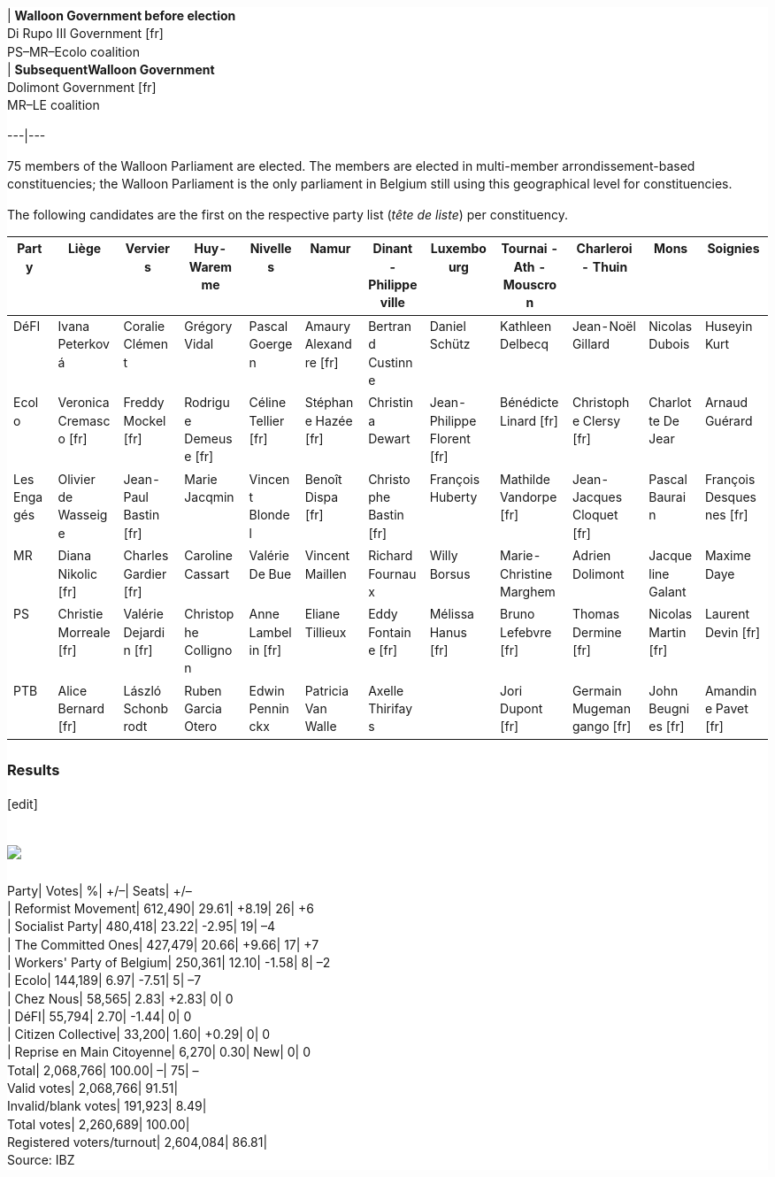 | **Walloon Government before election**  
Di Rupo III Government [fr]  
PS–MR–Ecolo coalition  
| **SubsequentWalloon Government**  
Dolimont Government [fr]  
MR–LE coalition  
  
---|---  
  
75 members of the Walloon Parliament are elected. The members are elected in
multi-member arrondissement-based constituencies; the Walloon Parliament is
the only parliament in Belgium still using this geographical level for
constituencies.

The following candidates are the first on the respective party list (_tête de
liste_) per constituency.

Party  | Liège  | Verviers  | Huy-Waremme  | Nivelles  | Namur  | Dinant - Philippeville  | Luxembourg  | Tournai - Ath - Mouscron  | Charleroi - Thuin  | Mons  | Soignies   
---|---|---|---|---|---|---|---|---|---|---|---  
| DéFI | Ivana Peterková | Coralie Clément | Grégory Vidal | Pascal Goergen | Amaury Alexandre [fr] | Bertrand Custinne | Daniel Schütz | Kathleen Delbecq | Jean-Noël Gillard | Nicolas Dubois | Huseyin Kurt  
| Ecolo | Veronica Cremasco [fr] | Freddy Mockel [fr] | Rodrigue Demeuse  [fr] | Céline Tellier [fr] | Stéphane Hazée [fr] | Christina Dewart | Jean-Philippe Florent [fr] | Bénédicte Linard [fr] | Christophe Clersy [fr] | Charlotte De Jear | Arnaud Guérard  
| Les Engagés | Olivier de Wasseige | Jean-Paul Bastin [fr] | Marie Jacqmin | Vincent Blondel | Benoît Dispa [fr] | Christophe Bastin [fr] | François Huberty | Mathilde Vandorpe [fr] | Jean-Jacques Cloquet [fr] | Pascal Baurain | François Desquesnes [fr]  
| MR | Diana Nikolic [fr] | Charles Gardier [fr] | Caroline Cassart | Valérie De Bue | Vincent Maillen | Richard Fournaux | Willy Borsus | Marie-Christine Marghem | Adrien Dolimont | Jacqueline Galant | Maxime Daye  
| PS | Christie Morreale [fr] | Valérie Dejardin [fr] | Christophe Collignon | Anne Lambelin [fr] | Eliane Tillieux | Eddy Fontaine [fr] | Mélissa Hanus [fr] | Bruno Lefebvre [fr] | Thomas Dermine [fr] | Nicolas Martin [fr] | Laurent Devin [fr]  
| PTB | Alice Bernard [fr] | László Schonbrodt | Ruben Garcia Otero | Edwin Penninckx | Patricia Van Walle | Axelle Thirifays |  | Jori Dupont [fr] | Germain Mugemangango [fr] | John Beugnies [fr] | Amandine Pavet [fr]  
  
### Results

[edit]

![](//upload.wikimedia.org/wikipedia/commons/thumb/3/34/2024_Walloon_Parliament.svg/360px-2024_Walloon_Parliament.svg.png)  
---  
Party| Votes| %| +/–| Seats| +/–  
| Reformist Movement| 612,490| 29.61| +8.19| 26| +6  
| Socialist Party| 480,418| 23.22| -2.95| 19| –4  
| The Committed Ones| 427,479| 20.66| +9.66| 17| +7  
| Workers' Party of Belgium| 250,361| 12.10| -1.58| 8| –2  
| Ecolo| 144,189| 6.97| -7.51| 5| –7  
| Chez Nous| 58,565| 2.83| +2.83| 0| 0  
| DéFI| 55,794| 2.70| -1.44| 0| 0  
| Citizen Collective| 33,200| 1.60| +0.29| 0| 0  
| Reprise en Main Citoyenne| 6,270| 0.30| New| 0| 0  
Total| 2,068,766| 100.00| –| 75| –  
Valid votes| 2,068,766| 91.51|  
Invalid/blank votes| 191,923| 8.49|  
Total votes| 2,260,689| 100.00|  
Registered voters/turnout| 2,604,084| 86.81|  
Source: IBZ  
  